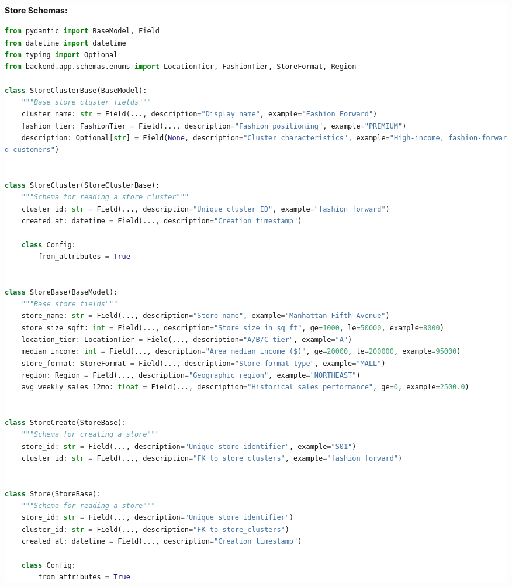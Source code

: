 **Store Schemas:**
```python
from pydantic import BaseModel, Field
from datetime import datetime
from typing import Optional
from backend.app.schemas.enums import LocationTier, FashionTier, StoreFormat, Region

class StoreClusterBase(BaseModel):
    """Base store cluster fields"""
    cluster_name: str = Field(..., description="Display name", example="Fashion Forward")
    fashion_tier: FashionTier = Field(..., description="Fashion positioning", example="PREMIUM")
    description: Optional[str] = Field(None, description="Cluster characteristics", example="High-income, fashion-forward customers")


class StoreCluster(StoreClusterBase):
    """Schema for reading a store cluster"""
    cluster_id: str = Field(..., description="Unique cluster ID", example="fashion_forward")
    created_at: datetime = Field(..., description="Creation timestamp")

    class Config:
        from_attributes = True


class StoreBase(BaseModel):
    """Base store fields"""
    store_name: str = Field(..., description="Store name", example="Manhattan Fifth Avenue")
    store_size_sqft: int = Field(..., description="Store size in sq ft", ge=1000, le=50000, example=8000)
    location_tier: LocationTier = Field(..., description="A/B/C tier", example="A")
    median_income: int = Field(..., description="Area median income ($)", ge=20000, le=200000, example=95000)
    store_format: StoreFormat = Field(..., description="Store format type", example="MALL")
    region: Region = Field(..., description="Geographic region", example="NORTHEAST")
    avg_weekly_sales_12mo: float = Field(..., description="Historical sales performance", ge=0, example=2500.0)


class StoreCreate(StoreBase):
    """Schema for creating a store"""
    store_id: str = Field(..., description="Unique store identifier", example="S01")
    cluster_id: str = Field(..., description="FK to store_clusters", example="fashion_forward")


class Store(StoreBase):
    """Schema for reading a store"""
    store_id: str = Field(..., description="Unique store identifier")
    cluster_id: str = Field(..., description="FK to store_clusters")
    created_at: datetime = Field(..., description="Creation timestamp")

    class Config:
        from_attributes = True
```
